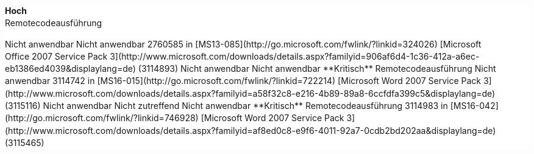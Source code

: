 **Hoch**  
Remotecodeausführung
</td>
<td style="border:1px solid black;">
Nicht anwendbar
</td>
<td style="border:1px solid black;">
Nicht anwendbar
</td>
<td style="border:1px solid black;">
2760585 in [MS13-085](http://go.microsoft.com/fwlink/?linkid=324026)
</td>
</tr>
<tr>
<td style="border:1px solid black;">
[Microsoft Office 2007 Service Pack 3](http://www.microsoft.com/downloads/details.aspx?familyid=906af6d4-1c36-412a-a6ec-eb1386ed4039&displaylang=de)  
(3114893)
</td>
<td style="border:1px solid black;">
Nicht anwendbar
</td>
<td style="border:1px solid black;">
Nicht anwendbar
</td>
<td style="border:1px solid black;">
**Kritisch**  
Remotecodeausführung
</td>
<td style="border:1px solid black;">
Nicht anwendbar
</td>
<td style="border:1px solid black;">
3114742 in [MS16-015](http://go.microsoft.com/fwlink/?linkid=722214)
</td>
</tr>
<tr>
<td style="border:1px solid black;">
[Microsoft Word 2007 Service Pack 3](http://www.microsoft.com/downloads/details.aspx?familyid=a58f32c8-e216-4b89-89a8-6ccfdfa399c5&displaylang=de)  
(3115116)
</td>
<td style="border:1px solid black;">
Nicht anwendbar
</td>
<td style="border:1px solid black;">
Nicht zutreffend
</td>
<td style="border:1px solid black;">
Nicht anwendbar
</td>
<td style="border:1px solid black;">
**Kritisch**  
Remotecodeausführung
</td>
<td style="border:1px solid black;">
3114983 in [MS16-042](http://go.microsoft.com/fwlink/?linkid=746928)
</td>
</tr>
<tr>
<td style="border:1px solid black;">
[Microsoft Word 2007 Service Pack 3](http://www.microsoft.com/downloads/details.aspx?familyid=af8ed0c8-e9f6-4011-92a7-0cdb2bd202aa&displaylang=de)  
(3115465)